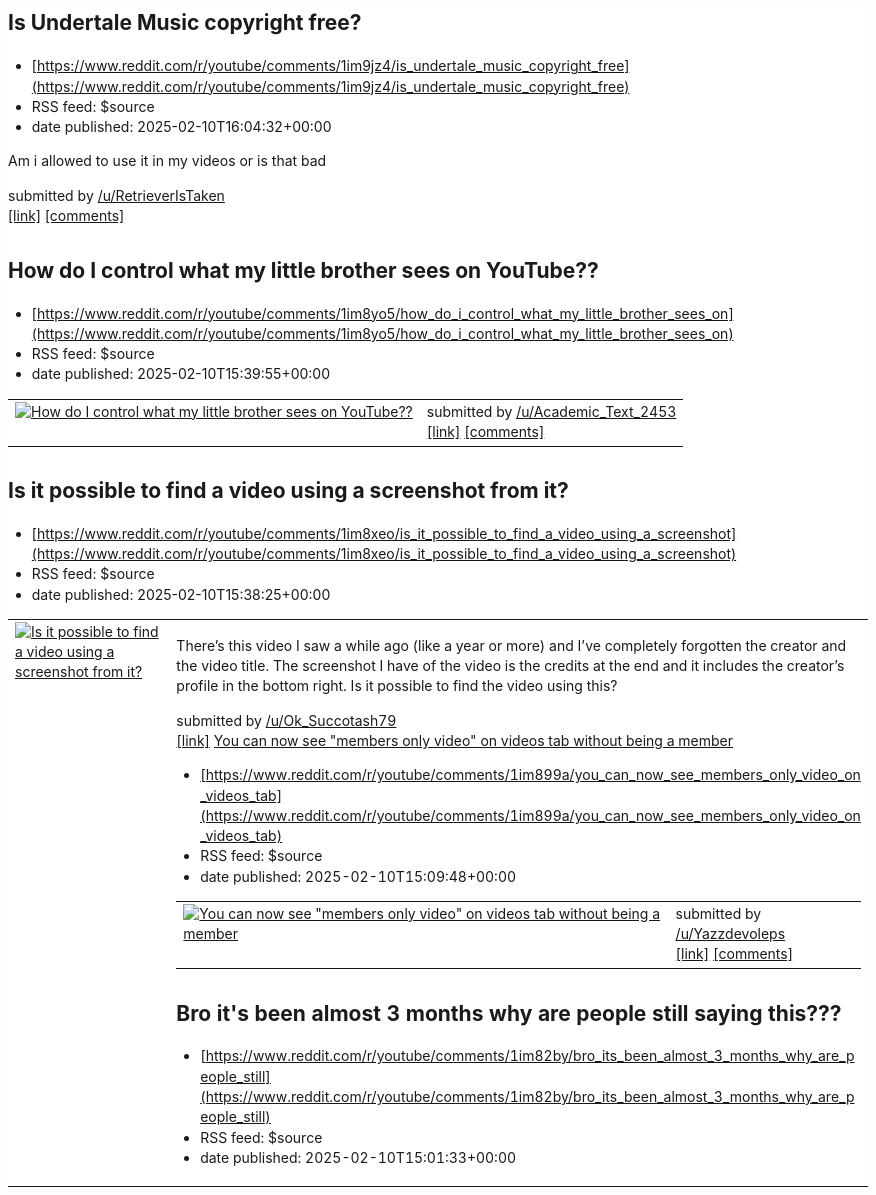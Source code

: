 ## Is Undertale Music copyright free?
 - [https://www.reddit.com/r/youtube/comments/1im9jz4/is_undertale_music_copyright_free](https://www.reddit.com/r/youtube/comments/1im9jz4/is_undertale_music_copyright_free)
 - RSS feed: $source
 - date published: 2025-02-10T16:04:32+00:00

<div class="md"><p>Am i allowed to use it in my videos or is that bad</p> </div> &#32; submitted by &#32; <a href="https://www.reddit.com/user/RetrieverIsTaken"> /u/RetrieverIsTaken </a> <br/> <span><a href="https://www.reddit.com/r/youtube/comments/1im9jz4/is_undertale_music_copyright_free/">[link]</a></span> &#32; <span><a href="https://www.reddit.com/r/youtube/comments/1im9jz4/is_undertale_music_copyright_free/">[comments]</a></span>

## How do I control what my little brother sees on YouTube??
 - [https://www.reddit.com/r/youtube/comments/1im8yo5/how_do_i_control_what_my_little_brother_sees_on](https://www.reddit.com/r/youtube/comments/1im8yo5/how_do_i_control_what_my_little_brother_sees_on)
 - RSS feed: $source
 - date published: 2025-02-10T15:39:55+00:00

<table> <tr><td> <a href="https://www.reddit.com/r/youtube/comments/1im8yo5/how_do_i_control_what_my_little_brother_sees_on/"> <img src="https://preview.redd.it/ig0ssw7g0cie1.jpeg?width=320&amp;crop=smart&amp;auto=webp&amp;s=7015d7da45642051d506352b0870e00610740696" alt="How do I control what my little brother sees on YouTube??" title="How do I control what my little brother sees on YouTube??" /> </a> </td><td> &#32; submitted by &#32; <a href="https://www.reddit.com/user/Academic_Text_2453"> /u/Academic_Text_2453 </a> <br/> <span><a href="https://i.redd.it/ig0ssw7g0cie1.jpeg">[link]</a></span> &#32; <span><a href="https://www.reddit.com/r/youtube/comments/1im8yo5/how_do_i_control_what_my_little_brother_sees_on/">[comments]</a></span> </td></tr></table>

## Is it possible to find a video using a screenshot from it?
 - [https://www.reddit.com/r/youtube/comments/1im8xeo/is_it_possible_to_find_a_video_using_a_screenshot](https://www.reddit.com/r/youtube/comments/1im8xeo/is_it_possible_to_find_a_video_using_a_screenshot)
 - RSS feed: $source
 - date published: 2025-02-10T15:38:25+00:00

<table> <tr><td> <a href="https://www.reddit.com/r/youtube/comments/1im8xeo/is_it_possible_to_find_a_video_using_a_screenshot/"> <img src="https://preview.redd.it/9znbta570cie1.jpeg?width=640&amp;crop=smart&amp;auto=webp&amp;s=90b45a7e2e9f3a47db6b9be7f02ff83dc2696830" alt="Is it possible to find a video using a screenshot from it?" title="Is it possible to find a video using a screenshot from it?" /> </a> </td><td> <div class="md"><p>There’s this video I saw a while ago (like a year or more) and I’ve completely forgotten the creator and the video title. The screenshot I have of the video is the credits at the end and it includes the creator’s profile in the bottom right. Is it possible to find the video using this?</p> </div> &#32; submitted by &#32; <a href="https://www.reddit.com/user/Ok_Succotash79"> /u/Ok_Succotash79 </a> <br/> <span><a href="https://i.redd.it/9znbta570cie1.jpeg">[link]</a></span> &#32; <span><a href="https://www.reddit.com/r/youtube/

## You can now see "members only video" on videos tab without being a member
 - [https://www.reddit.com/r/youtube/comments/1im899a/you_can_now_see_members_only_video_on_videos_tab](https://www.reddit.com/r/youtube/comments/1im899a/you_can_now_see_members_only_video_on_videos_tab)
 - RSS feed: $source
 - date published: 2025-02-10T15:09:48+00:00

<table> <tr><td> <a href="https://www.reddit.com/r/youtube/comments/1im899a/you_can_now_see_members_only_video_on_videos_tab/"> <img src="https://preview.redd.it/niw68xa2vbie1.png?width=640&amp;crop=smart&amp;auto=webp&amp;s=2d1fcd1dcce857c9c7464f95afed32dd2995c274" alt="You can now see &quot;members only video&quot; on videos tab without being a member" title="You can now see &quot;members only video&quot; on videos tab without being a member" /> </a> </td><td> &#32; submitted by &#32; <a href="https://www.reddit.com/user/Yazzdevoleps"> /u/Yazzdevoleps </a> <br/> <span><a href="https://i.redd.it/niw68xa2vbie1.png">[link]</a></span> &#32; <span><a href="https://www.reddit.com/r/youtube/comments/1im899a/you_can_now_see_members_only_video_on_videos_tab/">[comments]</a></span> </td></tr></table>

## Bro it's been almost 3 months why are people still saying this???
 - [https://www.reddit.com/r/youtube/comments/1im82by/bro_its_been_almost_3_months_why_are_people_still](https://www.reddit.com/r/youtube/comments/1im82by/bro_its_been_almost_3_months_why_are_people_still)
 - RSS feed: $source
 - date published: 2025-02-10T15:01:33+00:00
